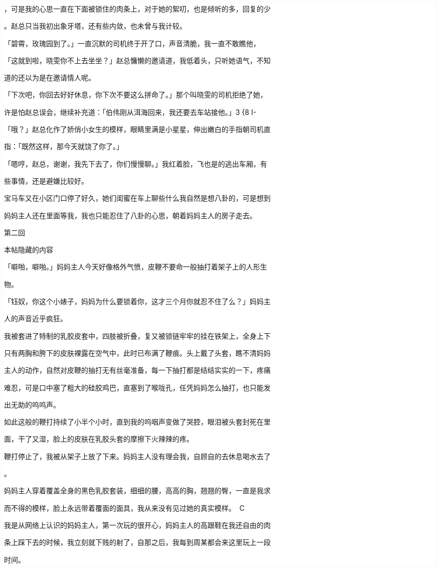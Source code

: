 ，可是我的心思一直在下面被锁住的肉条上，对于她的絮叨，也是倾听的多，回复的少

。赵总只当我初出象牙塔，还有些内敛，也未曾与我计较。

「碧霄，玫瑰园到了。」一直沉默的司机终于开了口，声音清脆，我一直不敢瞧他，

「这就到啦，晓雯你不上去坐坐？」赵总慵懒的邀请道，我低着头，只听她语气，不知

道的还以为是在邀请情人呢。

「下次吧，你回去好好休息，你下次不要这么拼命了。」那个叫晓雯的司机拒绝了她，

许是怕赵总误会，继续补充道：「伯伟刚从洱海回来，我还要去车站接他。」3 {8 I-

「哦？」赵总化作了娇俏小女生的模样，眼睛里满是小星星，伸出嫩白的手指朝司机直

指：「既然这样，那今天就饶了你了。」

「嗯哼，赵总，谢谢，我先下去了，你们慢慢聊。」我红着脸，飞也是的逃出车厢，有

些事情，还是避嫌比较好。

宝马车又在小区门口停了好久，她们闺蜜在车上聊些什么我自然是想八卦的，可是想到

妈妈主人还在里面等我，我也只能忍住了八卦的心思，朝着妈妈主人的房子走去。

第二回

本帖隐藏的内容

「噼啪，噼啪。」妈妈主人今天好像格外气愤，皮鞭不要命一般抽打着架子上的人形生

物。

「钰奴，你这个小婊子，妈妈为什么要锁着你，这才三个月你就忍不住了么？」妈妈主

人的声音近乎疯狂。

我被套进了特制的乳胶皮套中，四肢被折叠，复又被锁链牢牢的挂在铁架上，全身上下

只有两胸和胯下的皮肤裸露在空气中，此时已布满了鞭痕。头上戴了头套，瞧不清妈妈

主人的动作，自然对皮鞭的抽打无有丝毫准备，每一下抽打都是结结实实的一下，疼痛

难忍，可是口中塞了粗大的硅胶鸡巴，直塞到了喉咙孔，任凭妈妈怎么抽打，也只能发

出无助的呜呜声。

如此这般的鞭打持续了小半个小时，直到我的呜咽声变做了哭腔，眼泪被头套封死在里

面，干了又湿，脸上的皮肤在乳胶头套的摩擦下火辣辣的疼。

鞭打停止了，我被从架子上放了下来。妈妈主人没有理会我，自顾自的去休息喝水去了

。

妈妈主人穿着覆盖全身的黑色乳胶套装，细细的腰，高高的胸，翘翘的臀，一直是我求

而不得的模样，脸上永远带着覆面的面具，我从来没有见过她的真实模样。  C

我是从网络上认识的妈妈主人，第一次玩的很开心，妈妈主人的高跟鞋在我还自由的肉

条上踩下去的时候，我立刻就下贱的射了，自那之后，我每到周某都会来这里玩上一段

时间。
